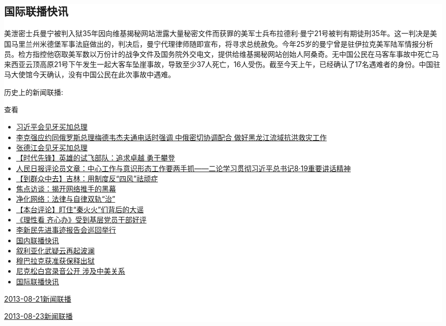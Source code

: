 
## 国际联播快讯


美泄密士兵曼宁被判入狱35年因向维基揭秘网站泄露大量秘密文件而获罪的美军士兵布拉德利·曼宁21号被判有期徒刑35年。这一判决是美国马里兰州米德堡军事法庭做出的，判决后，曼宁代理律师随即宣布，将寻求总统赦免。今年25岁的曼宁曾是驻伊拉克美军陆军情报分析员。检方指控他窃取美军数以万份计的战争文件及国务院外交电文，提供给维基揭秘网站创始人阿桑奇。无中国公民在马客车事故中死亡马来西亚云顶高原21号下午发生一起大客车坠崖事故，导致至少37人死亡，16人受伤。截至今天上午，已经确认了17名遇难者的身份。中国驻马大使馆今天确认，没有中国公民在此次事故中遇难。






历史上的新闻联播:

 查看
 

* [习近平会见牙买加总理](#习近平会见牙买加总理)
* [李克强应约同俄罗斯总理梅德韦杰夫通电话时强调 中俄密切协调配合 做好黑龙江流域抗洪救灾工作](#李克强应约同俄罗斯总理梅德韦杰夫通电话时强调-中俄密切协调配合-做好黑龙江流域抗洪救灾工作)
* [张德江会见牙买加总理](#张德江会见牙买加总理)
* [【时代先锋】英雄的试飞部队：追求卓越 勇于攀登](#【时代先锋】英雄的试飞部队：追求卓越-勇于攀登)
* [人民日报评论员文章：中心工作与意识形态工作要两手抓——二论学习贯彻习近平总书记8·19重要讲话精神](#人民日报评论员文章：中心工作与意识形态工作要两手抓——二论学习贯彻习近平总书记8·19重要讲话精神)
* [【到群众中去】吉林：用制度反“四风”祛顽症](#【到群众中去】吉林：用制度反“四风”祛顽症)
* [焦点访谈：揭开网络推手的黑幕](#焦点访谈：揭开网络推手的黑幕)
* [净化网络：法律与自律双轨“治”](#净化网络：法律与自律双轨“治”)
* [【本台评论】盯住“秦火火”们背后的大谣](#【本台评论】盯住“秦火火”们背后的大谣)
* [《理性看 齐心办》受到基层党员干部好评](#《理性看-齐心办》受到基层党员干部好评)
* [李新民先进事迹报告会巡回举行](#李新民先进事迹报告会巡回举行)
* [国内联播快讯](#国内联播快讯)
* [叙利亚化武疑云再起波澜](#叙利亚化武疑云再起波澜)
* [穆巴拉克获准获保释出狱](#穆巴拉克获准获保释出狱)
* [尼克松白宫录音公开 涉及中美关系](#尼克松白宫录音公开-涉及中美关系)
* [国际联播快讯](#国际联播快讯)






[2013-08-21新闻联播](/xinwenlianbo/20130821)


[2013-08-23新闻联播](/xinwenlianbo/20130823)



